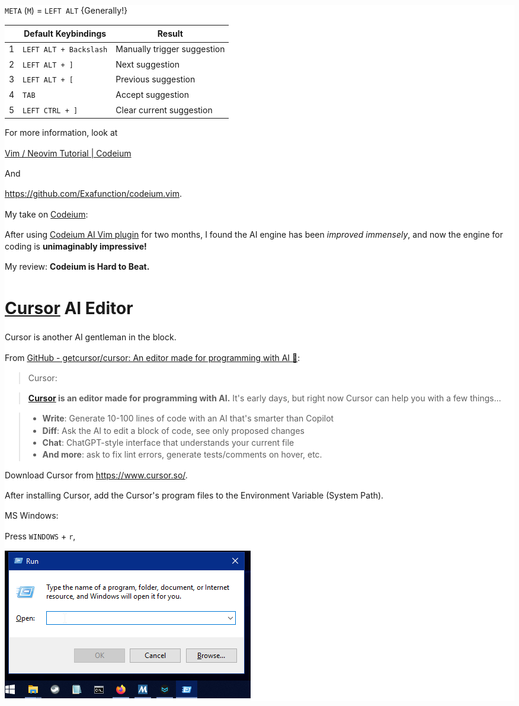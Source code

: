 `META` (`M`) = `LEFT ALT` {Generally!}

|     | Default Keybindings    | Result                      |
| --- | ---------------------- | --------------------------- |
| 1   | `LEFT ALT + Backslash` | Manually trigger suggestion |
| 2   | `LEFT ALT + ]`         | Next suggestion             |
| 3   | `LEFT ALT + [`         | Previous suggestion         |
| 4   | `TAB`                  | Accept suggestion           |
| 5   | `LEFT CTRL + ]`        | Clear current suggestion    |

   For more information, look at

   [Vim / Neovim Tutorial | Codeium](https://codeium.com/vim_tutorial)

   And

   https://github.com/Exafunction/codeium.vim.

My take on [Codeium](https://codeium.com/):

After using [Codeium AI Vim plugin](https://codeium.com/download) for two months, I found the AI engine has been _improved immensely_, and now the engine for coding is **unimaginably impressive!**

My review: **Codeium is Hard to Beat.**

# [Cursor](https://www.cursor.so/) AI Editor

Cursor is another AI gentleman in the block.

From [GitHub - getcursor/cursor: An editor made for programming with AI 🤖](https://github.com/getcursor/cursor#cursor):

> Cursor:

> **[Cursor](https://cursor.so) is an editor made for programming with AI.** It's early days, but right now Cursor can help you with a few things...

> - **Write**: Generate 10-100 lines of code with an AI that's smarter than Copilot
> - **Diff**: Ask the AI to edit a block of code, see only proposed changes
> - **Chat**: ChatGPT-style interface that understands your current file
> - **And more**: ask to fix lint errors, generate tests/comments on hover, etc.

Download Cursor from https://www.cursor.so/.

After installing Cursor, add the Cursor's program files to the Environment Variable (System Path).

MS Windows:

Press `WINDOWS` + `r`,

![](attachments/2023-03-29-02-28-07-image.png)
